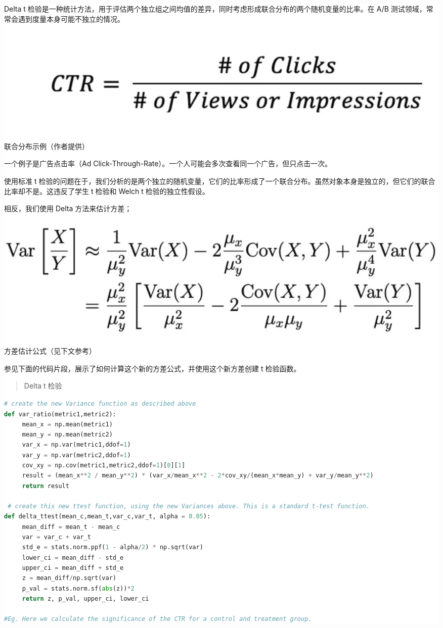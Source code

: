 Delta t 检验是一种统计方法，用于评估两个独立组之间均值的差异，同时考虑形成联合分布的两个随机变量的比率。在 A/B 测试领域，常常会遇到度量本身可能不独立的情况。

![](img/6d2fc9d904ad1e3ef7d062493b97a196.png)

联合分布示例（作者提供）

一个例子是广告点击率（Ad Click-Through-Rate）。一个人可能会多次查看同一个广告，但只点击一次。

使用标准 t 检验的问题在于，我们分析的是两个独立的随机变量，它们的比率形成了一个联合分布。虽然对象本身是独立的，但它们的联合比率却不是。这违反了学生 t 检验和 Welch t 检验的独立性假设。

相反，我们使用 Delta 方法来估计方差；

![](img/e3187e0a486270d9834903d166ebc1e8.png)

方差估计公式（见下文参考）

参见下面的代码片段，展示了如何计算这个新的方差公式，并使用这个新方差创建 t 检验函数。

> Delta t 检验

```py
# create the new Variance function as described above
def var_ratio(metric1,metric2): 
     mean_x = np.mean(metric1)
     mean_y = np.mean(metric2)
     var_x = np.var(metric1,ddof=1)
     var_y = np.var(metric2,ddof=1)
     cov_xy = np.cov(metric1,metric2,ddof=1)[0][1]
     result = (mean_x**2 / mean_y**2) * (var_x/mean_x**2 - 2*cov_xy/(mean_x*mean_y) + var_y/mean_y**2)
     return result

 # create this new ttest function, using the new Variances above. This is a standard t-test function.
def delta_ttest(mean_c,mean_t,var_c,var_t, alpha = 0.05):
     mean_diff = mean_t - mean_c
     var = var_c + var_t
     std_e = stats.norm.ppf(1 - alpha/2) * np.sqrt(var)
     lower_ci = mean_diff - std_e 
     upper_ci = mean_diff + std_e
     z = mean_diff/np.sqrt(var)
     p_val = stats.norm.sf(abs(z))*2
     return z, p_val, upper_ci, lower_ci

#Eg. Here we calculate the significance of the CTR for a control and treatment group. 
```